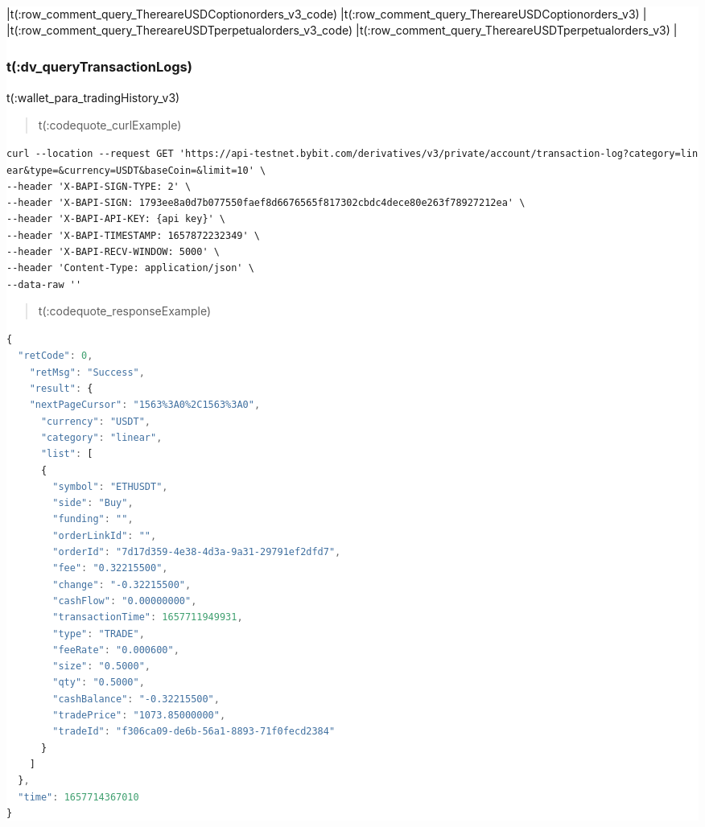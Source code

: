|t(:row_comment_query_ThereareUSDCoptionorders_v3_code) |t(:row_comment_query_ThereareUSDCoptionorders_v3) |
|t(:row_comment_query_ThereareUSDTperpetualorders_v3_code) |t(:row_comment_query_ThereareUSDTperpetualorders_v3) |

### t(:dv_queryTransactionLogs)
t(:wallet_para_tradingHistory_v3)

> t(:codequote_curlExample)

```console
curl --location --request GET 'https://api-testnet.bybit.com/derivatives/v3/private/account/transaction-log?category=linear&type=&currency=USDT&baseCoin=&limit=10' \
--header 'X-BAPI-SIGN-TYPE: 2' \
--header 'X-BAPI-SIGN: 1793ee8a0d7b077550faef8d6676565f817302cbdc4dece80e263f78927212ea' \
--header 'X-BAPI-API-KEY: {api key}' \
--header 'X-BAPI-TIMESTAMP: 1657872232349' \
--header 'X-BAPI-RECV-WINDOW: 5000' \
--header 'Content-Type: application/json' \
--data-raw ''
```

```python--pybit

```

> t(:codequote_responseExample)

```javascript
{
  "retCode": 0,
    "retMsg": "Success",
    "result": {
    "nextPageCursor": "1563%3A0%2C1563%3A0",
      "currency": "USDT",
      "category": "linear",
      "list": [
      {
        "symbol": "ETHUSDT",
        "side": "Buy",
        "funding": "",
        "orderLinkId": "",
        "orderId": "7d17d359-4e38-4d3a-9a31-29791ef2dfd7",
        "fee": "0.32215500",
        "change": "-0.32215500",
        "cashFlow": "0.00000000",
        "transactionTime": 1657711949931,
        "type": "TRADE",
        "feeRate": "0.000600",
        "size": "0.5000",
        "qty": "0.5000",
        "cashBalance": "-0.32215500",
        "tradePrice": "1073.85000000",
        "tradeId": "f306ca09-de6b-56a1-8893-71f0fecd2384"
      }
    ]
  },
  "time": 1657714367010
}
```
